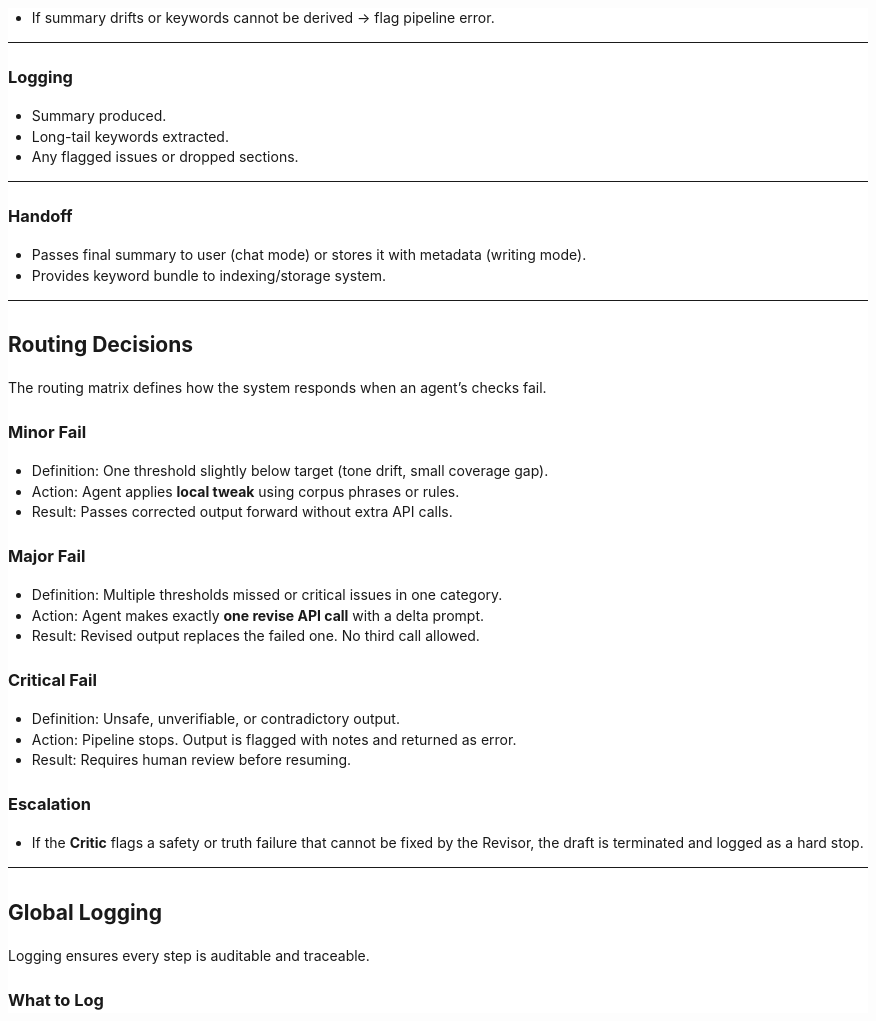   * If summary drifts or keywords cannot be derived → flag pipeline error.

---

### Logging

* Summary produced.
* Long-tail keywords extracted.
* Any flagged issues or dropped sections.

---

### Handoff

* Passes final summary to user (chat mode) or stores it with metadata (writing mode).
* Provides keyword bundle to indexing/storage system.

---

## Routing Decisions

The routing matrix defines how the system responds when an agent’s checks fail.

### Minor Fail

* Definition: One threshold slightly below target (tone drift, small coverage gap).
* Action: Agent applies **local tweak** using corpus phrases or rules.
* Result: Passes corrected output forward without extra API calls.

### Major Fail

* Definition: Multiple thresholds missed or critical issues in one category.
* Action: Agent makes exactly **one revise API call** with a delta prompt.
* Result: Revised output replaces the failed one. No third call allowed.

### Critical Fail

* Definition: Unsafe, unverifiable, or contradictory output.
* Action: Pipeline stops. Output is flagged with notes and returned as error.
* Result: Requires human review before resuming.

### Escalation

* If the **Critic** flags a safety or truth failure that cannot be fixed by the Revisor, the draft is terminated and logged as a hard stop.

---

## Global Logging

Logging ensures every step is auditable and traceable.

### What to Log
